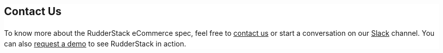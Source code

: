 ## Contact Us

To know more about the RudderStack eCommerce spec, feel free to [contact us](mailto:%20contact@rudderstack.com) or start a conversation on our [Slack](https://resources.rudderstack.com/join-rudderstack-slack) channel. You can also [request a demo](https://rudderstack.com/request-a-demo/) to see RudderStack in action.

